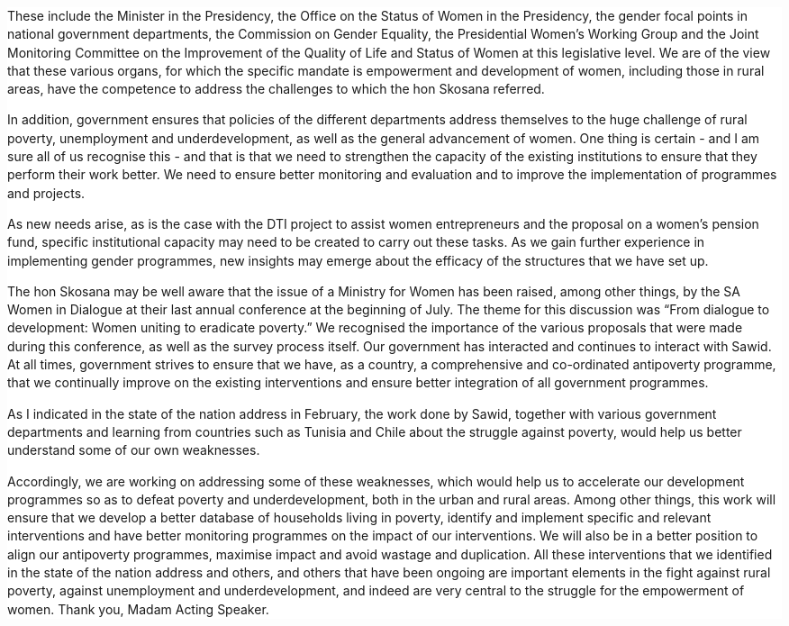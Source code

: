 These include the Minister in the Presidency, the Office on the Status of
Women in the Presidency, the gender focal points in national government
departments, the Commission on Gender Equality, the Presidential Women’s
Working Group and the Joint Monitoring Committee on the Improvement of the
Quality of Life and Status of Women at this legislative level. We are of
the view that these various organs, for which the specific mandate is
empowerment and development of women, including those in rural areas, have
the competence to address the challenges to which the hon Skosana referred.


In addition, government ensures that policies of the different departments
address themselves to the huge challenge of rural poverty, unemployment and
underdevelopment, as well as the general advancement of women. One thing is
certain - and I am sure all of us recognise this - and that is that we need
to strengthen the capacity of the existing institutions to ensure that they
perform their work better. We need to ensure better monitoring and
evaluation and to improve the implementation of programmes and projects.

As new needs arise, as is the case with the DTI project to assist women
entrepreneurs and the proposal on a women’s pension fund, specific
institutional capacity may need to be created to carry out these tasks. As
we gain further experience in implementing gender programmes, new insights
may emerge about the efficacy of the structures that we have set up.

The hon Skosana may be well aware that the issue of a Ministry for Women
has been raised, among other things, by the SA Women in Dialogue at their
last annual conference at the beginning of July. The theme for this
discussion was “From dialogue to development: Women uniting to eradicate
poverty.” We recognised the importance of the various proposals that were
made during this conference, as well as the survey process itself. Our
government has interacted and continues to interact with Sawid. At all
times, government strives to ensure that we have, as a country, a
comprehensive and co-ordinated antipoverty programme, that we continually
improve on the existing interventions and ensure better integration of all
government programmes.

As I indicated in the state of the nation address in February, the work
done by Sawid, together with various government departments and learning
from countries such as Tunisia and Chile about the struggle against
poverty, would help us better understand some of our own weaknesses.

Accordingly, we are working on addressing some of these weaknesses, which
would help us to accelerate our development programmes so as to defeat
poverty and underdevelopment, both in the urban and rural areas. Among
other things, this work will ensure that we develop a better database of
households living in poverty, identify and implement specific and relevant
interventions and have better monitoring programmes on the impact of our
interventions. We will also be in a better position to align our
antipoverty programmes, maximise impact and avoid wastage and duplication.
All these interventions that we identified in the state of the nation
address and others, and others that have been ongoing are important
elements in the fight against rural poverty, against unemployment and
underdevelopment, and indeed are very central to the struggle for the
empowerment of women. Thank you, Madam Acting Speaker.

